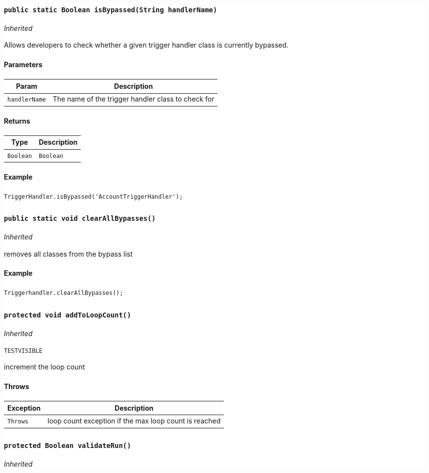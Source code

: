 
### `public static Boolean isBypassed(String handlerName)`

*Inherited*


Allows developers to check whether a given trigger handler class is currently bypassed.

#### Parameters

|Param|Description|
|---|---|
|`handlerName`|The name of the trigger handler class to check for|

#### Returns

|Type|Description|
|---|---|
|`Boolean`|`Boolean`|

#### Example
```apex
TriggerHandler.isBypassed('AccountTriggerHandler');
```


### `public static void clearAllBypasses()`

*Inherited*


removes all classes from the bypass list

#### Example
```apex
Triggerhandler.clearAllBypasses();
```


### `protected void addToLoopCount()`

*Inherited*


`TESTVISIBLE`

increment the loop count

#### Throws

|Exception|Description|
|---|---|
|`Throws`|loop count exception if the max loop count is reached|

### `protected Boolean validateRun()`

*Inherited*
